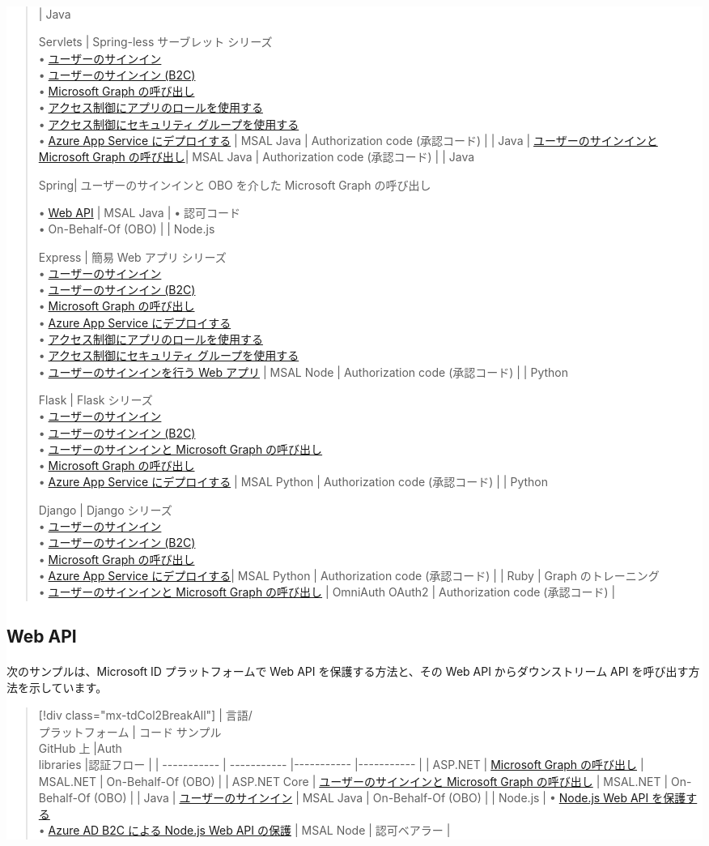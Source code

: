 > | Java </p> Servlets | Spring-less サーブレット シリーズ <br/> &#8226; [ユーザーのサインイン](https://github.com/Azure-Samples/ms-identity-java-servlet-webapp-authentication/tree/main/1-Authentication/sign-in) <br/> &#8226; [ユーザーのサインイン (B2C)](https://github.com/Azure-Samples/ms-identity-java-servlet-webapp-authentication/tree/main/1-Authentication/sign-in-b2c) <br/> &#8226; [Microsoft Graph の呼び出し](https://github.com/Azure-Samples/ms-identity-java-servlet-webapp-authentication/tree/main/2-Authorization-I/call-graph) <br/> &#8226; [アクセス制御にアプリのロールを使用する](https://github.com/Azure-Samples/ms-identity-java-servlet-webapp-authentication/tree/main/3-Authorization-II/roles) <br/> &#8226; [アクセス制御にセキュリティ グループを使用する](https://github.com/Azure-Samples/ms-identity-java-servlet-webapp-authentication/tree/main/3-Authorization-II/groups) <br/> &#8226; [Azure App Service にデプロイする](https://github.com/Azure-Samples/ms-identity-java-servlet-webapp-authentication/tree/main/4-Deployment/deploy-to-azure-app-service) | MSAL Java | Authorization code (承認コード) |
> | Java | [ユーザーのサインインと Microsoft Graph の呼び出し](https://github.com/Azure-Samples/ms-identity-java-webapp)| MSAL Java | Authorization code (承認コード) |
> | Java </p> Spring| ユーザーのサインインと OBO を介した Microsoft Graph の呼び出し </p> &#8226; [Web API](https://github.com/Azure-Samples/ms-identity-java-webapi) | MSAL Java | &#8226; 認可コード <br/> &#8226; On-Behalf-Of (OBO) |
> | Node.js </p> Express | 簡易 Web アプリ シリーズ <br/> &#8226; [ユーザーのサインイン](https://github.com/Azure-Samples/ms-identity-javascript-nodejs-tutorial/blob/main/1-Authentication/1-sign-in/README.md)<br/> &#8226; [ユーザーのサインイン (B2C)](https://github.com/Azure-Samples/ms-identity-javascript-nodejs-tutorial/blob/main/1-Authentication/2-sign-in-b2c/README.md)<br/> &#8226; [Microsoft Graph の呼び出し](https://github.com/Azure-Samples/ms-identity-javascript-nodejs-tutorial/blob/main/2-Authorization/1-call-graph/README.md)<br/> &#8226; [Azure App Service にデプロイする](https://github.com/Azure-Samples/ms-identity-javascript-nodejs-tutorial/blob/main/3-Deployment/README.md)<br/> &#8226; [アクセス制御にアプリのロールを使用する](https://github.com/Azure-Samples/ms-identity-javascript-nodejs-tutorial/blob/main/4-AccessControl/1-app-roles/README.md)<br/> &#8226; [アクセス制御にセキュリティ グループを使用する](https://github.com/Azure-Samples/ms-identity-javascript-nodejs-tutorial/blob/main/4-AccessControl/2-security-groups/README.md) <br/> &#8226; [ユーザーのサインインを行う Web アプリ](https://github.com/Azure-Samples/ms-identity-node) | MSAL Node | Authorization code (承認コード) |
> | Python </p> Flask | Flask シリーズ <br/> &#8226; [ユーザーのサインイン](https://github.com/Azure-Samples/ms-identity-python-flask-tutorial) <br/> &#8226; [ユーザーのサインイン (B2C)](https://github.com/Azure-Samples/ms-identity-python-flask-tutorial) <br/>&#8226; [ユーザーのサインインと Microsoft Graph の呼び出し](https://github.com/Azure-Samples/ms-identity-python-webapp) <br/> &#8226; [Microsoft Graph の呼び出し](https://github.com/Azure-Samples/ms-identity-python-flask-tutorial) <br/> &#8226; [Azure App Service にデプロイする](https://github.com/Azure-Samples/ms-identity-python-flask-tutorial) | MSAL Python | Authorization code (承認コード) |
> | Python </p> Django | Django シリーズ <br/> &#8226; [ユーザーのサインイン](https://github.com/Azure-Samples/ms-identity-python-django-tutorial/tree/main/1-Authentication/sign-in) <br/> &#8226; [ユーザーのサインイン (B2C)](https://github.com/Azure-Samples/ms-identity-python-django-tutorial/tree/main/1-Authentication/sign-in-b2c) <br/> &#8226; [Microsoft Graph の呼び出し](https://github.com/Azure-Samples/ms-identity-python-django-tutorial/tree/main/2-Authorization-I/call-graph) <br/> &#8226; [Azure App Service にデプロイする](https://github.com/Azure-Samples/ms-identity-python-django-tutorial/tree/main/3-Deployment/deploy-to-azure-app-service)| MSAL Python | Authorization code (承認コード) |
> | Ruby | Graph のトレーニング <br/> &#8226; [ユーザーのサインインと Microsoft Graph の呼び出し](https://github.com/microsoftgraph/msgraph-training-rubyrailsapp) | OmniAuth OAuth2 | Authorization code (承認コード) |

## <a name="web-api"></a>Web API

次のサンプルは、Microsoft ID プラットフォームで Web API を保護する方法と、その Web API からダウンストリーム API を呼び出す方法を示しています。

> [!div class="mx-tdCol2BreakAll"]
> | 言語/<br/>プラットフォーム | コード サンプル <br/> GitHub 上 |Auth<br/> libraries |認証フロー |
> | ----------- | ----------- |----------- |----------- |
> | ASP.NET | [Microsoft Graph の呼び出し](https://github.com/Azure-Samples/ms-identity-aspnet-webapi-onbehalfof) | MSAL.NET | On-Behalf-Of (OBO) |
> | ASP.NET Core | [ユーザーのサインインと Microsoft Graph の呼び出し](https://github.com/Azure-Samples/active-directory-dotnet-native-aspnetcore-v2/tree/master/2.%20Web%20API%20now%20calls%20Microsoft%20Graph) | MSAL.NET | On-Behalf-Of (OBO) |
> | Java | [ユーザーのサインイン](https://github.com/Azure-Samples/ms-identity-java-webapi) | MSAL Java | On-Behalf-Of (OBO) |
> | Node.js | &#8226; [Node.js Web API を保護する](https://github.com/Azure-Samples/active-directory-javascript-nodejs-webapi-v2) <br/> &#8226; [Azure AD B2C による Node.js Web API の保護](https://github.com/Azure-Samples/active-directory-b2c-javascript-nodejs-webapi) | MSAL Node | 認可ベアラー |
